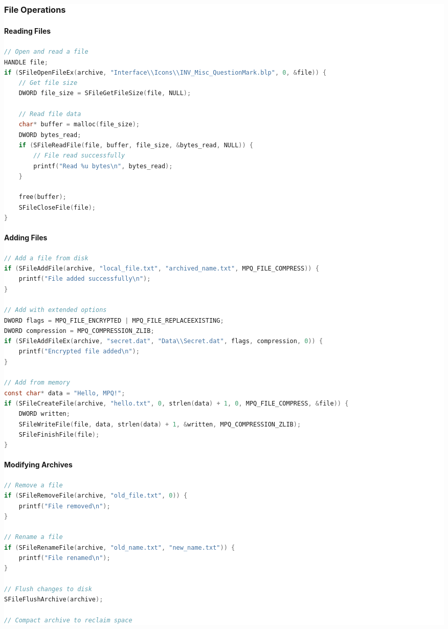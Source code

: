 ### File Operations

#### Reading Files

```c
// Open and read a file
HANDLE file;
if (SFileOpenFileEx(archive, "Interface\\Icons\\INV_Misc_QuestionMark.blp", 0, &file)) {
    // Get file size
    DWORD file_size = SFileGetFileSize(file, NULL);
    
    // Read file data
    char* buffer = malloc(file_size);
    DWORD bytes_read;
    if (SFileReadFile(file, buffer, file_size, &bytes_read, NULL)) {
        // File read successfully
        printf("Read %u bytes\n", bytes_read);
    }
    
    free(buffer);
    SFileCloseFile(file);
}
```

#### Adding Files

```c
// Add a file from disk
if (SFileAddFile(archive, "local_file.txt", "archived_name.txt", MPQ_FILE_COMPRESS)) {
    printf("File added successfully\n");
}

// Add with extended options
DWORD flags = MPQ_FILE_ENCRYPTED | MPQ_FILE_REPLACEEXISTING;
DWORD compression = MPQ_COMPRESSION_ZLIB;
if (SFileAddFileEx(archive, "secret.dat", "Data\\Secret.dat", flags, compression, 0)) {
    printf("Encrypted file added\n");
}

// Add from memory
const char* data = "Hello, MPQ!";
if (SFileCreateFile(archive, "hello.txt", 0, strlen(data) + 1, 0, MPQ_FILE_COMPRESS, &file)) {
    DWORD written;
    SFileWriteFile(file, data, strlen(data) + 1, &written, MPQ_COMPRESSION_ZLIB);
    SFileFinishFile(file);
}
```

#### Modifying Archives

```c
// Remove a file
if (SFileRemoveFile(archive, "old_file.txt", 0)) {
    printf("File removed\n");
}

// Rename a file
if (SFileRenameFile(archive, "old_name.txt", "new_name.txt")) {
    printf("File renamed\n");
}

// Flush changes to disk
SFileFlushArchive(archive);

// Compact archive to reclaim space
```